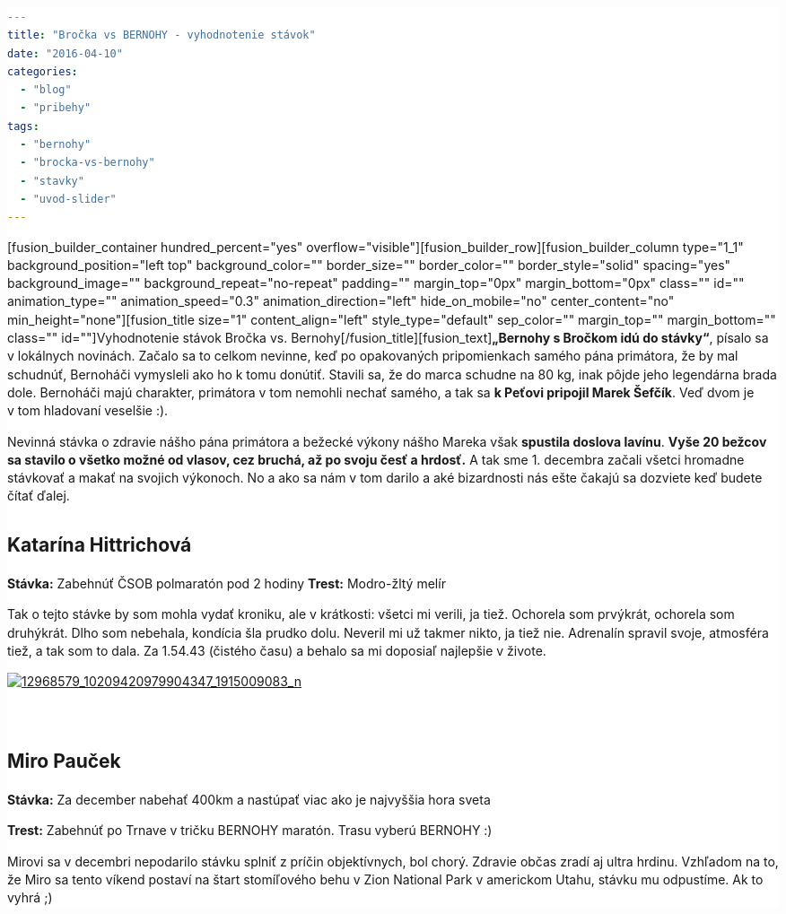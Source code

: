 ```yaml
---
title: "Bročka vs BERNOHY - vyhodnotenie stávok"
date: "2016-04-10"
categories: 
  - "blog"
  - "pribehy"
tags: 
  - "bernohy"
  - "brocka-vs-bernohy"
  - "stavky"
  - "uvod-slider"
---
```


\[fusion\_builder\_container hundred\_percent="yes" overflow="visible"\]\[fusion\_builder\_row\]\[fusion\_builder\_column type="1\_1" background\_position="left top" background\_color="" border\_size="" border\_color="" border\_style="solid" spacing="yes" background\_image="" background\_repeat="no-repeat" padding="" margin\_top="0px" margin\_bottom="0px" class="" id="" animation\_type="" animation\_speed="0.3" animation\_direction="left" hide\_on\_mobile="no" center\_content="no" min\_height="none"\]\[fusion\_title size="1" content\_align="left" style\_type="default" sep\_color="" margin\_top="" margin\_bottom="" class="" id=""\]Vyhodnotenie stávok Bročka vs. Bernohy\[/fusion\_title\]\[fusion\_text\]**„Bernohy s Bročkom idú do stávky“**, písalo sa v lokálnych novinách. Začalo sa to celkom nevinne, keď po opakovaných pripomienkach samého pána primátora, že by mal schudnúť, Bernoháči vymysleli ako ho k tomu donútiť. Stavili sa, že do marca schudne na 80 kg, inak pôjde jeho legendárna brada dole. Bernoháči majú charakter, primátora v tom nemohli nechať samého, a tak sa **k Peťovi pripojil Marek Šefčík**. Veď dvom je v tom hladovaní veselšie :).

Nevinná stávka o zdravie nášho pána primátora a bežecké výkony nášho Mareka však **spustila doslova lavínu**. **Vyše 20 bežcov sa stavilo o všetko možné od vlasov, cez bruchá, až po svoju česť a hrdosť.** A tak sme 1. decembra začali všetci hromadne stávkovať a makať na svojich výkonoch. No a ako sa nám v tom darilo a aké bizardnosti nás ešte čakajú sa dozviete keď budete čítať ďalej.

## Katarína Hittrichová

**Stávka:** Zabehnúť ČSOB polmaratón pod 2 hodiny **Trest:** Modro-žltý melír

Tak o tejto stávke by som mohla vydať kroniku, ale v krátkosti: všetci mi verili, ja tiež. Ochorela som prvýkrát, ochorela som druhýkrát. Dlho som nebehala, kondícia šla prudko dolu. Neveril mi už takmer nikto, ja tiež nie. Adrenalín spravil svoje, atmosféra tiež, a tak som to dala. Za 1.54.43 (čistého času) a behalo sa mi doposiaľ najlepšie v živote.

[![12968579_10209420979904347_1915009083_n](images/12968579_10209420979904347_1915009083_n.jpg)](http://www.bernohy.sk/wp-content/uploads/2016/04/12968579_10209420979904347_1915009083_n.jpg)

 

## Miro Pauček

**Stávka:** Za december nabehať 400km a nastúpať viac ako je najvyššia hora sveta

**Trest:** Zabehnúť po Trnave v tričku BERNOHY maratón. Trasu vyberú BERNOHY :)

Mirovi sa v decembri nepodarilo stávku splniť z príčin objektívnych, bol chorý. Zdravie občas zradí aj ultra hrdinu. Vzhľadom na to, že Miro sa tento víkend postaví na štart stomíľového behu v Zion National Park v americkom Utahu, stávku mu odpustíme. Ak to vyhrá ;)
